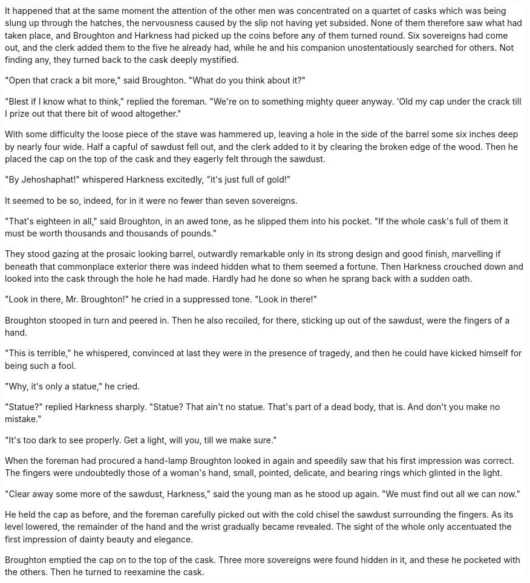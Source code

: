 It happened that at the same moment the attention of the other men was concentrated on a quartet of casks which was being slung up through the hatches, the nervousness caused by the slip not having yet subsided. None of them therefore saw what had taken place, and Broughton and Harkness had picked up the coins before any of them turned round. Six sovereigns had come out, and the clerk added them to the five he already had, while he and his companion unostentatiously searched for others. Not finding any, they turned back to the cask deeply mystified.

"Open that crack a bit more," said Broughton. "What do you think about it?"

"Blest if I know what to think," replied the foreman. "We're on to something mighty queer anyway. 'Old my cap under the crack till I prize out that there bit of wood altogether."

With some difficulty the loose piece of the stave was hammered up, leaving a hole in the side of the barrel some six inches deep by nearly four wide. Half a capful of sawdust fell out, and the clerk added to it by clearing the broken edge of the wood. Then he placed the cap on the top of the cask and they eagerly felt through the sawdust.

"By Jehoshaphat!" whispered Harkness excitedly, "it's just full of gold!"

It seemed to be so, indeed, for in it were no fewer than seven sovereigns.

"That's eighteen in all," said Broughton, in an awed tone, as he slipped them into his pocket. "If the whole cask's full of them it must be worth thousands and thousands of pounds."

They stood gazing at the prosaic looking barrel, outwardly remarkable only in its strong design and good finish, marvelling if beneath that commonplace exterior there was indeed hidden what to them seemed a fortune. Then Harkness crouched down and looked into the cask through the hole he had made. Hardly had he done so when he sprang back with a sudden oath.

"Look in there, Mr. Broughton!" he cried in a suppressed tone. "Look in there!"

Broughton stooped in turn and peered in. Then he also recoiled, for there, sticking up out of the sawdust, were the fingers of a hand.

"This is terrible," he whispered, convinced at last they were in the presence of tragedy, and then he could have kicked himself for being such a fool.

"Why, it's only a statue," he cried.

"Statue?" replied Harkness sharply. "Statue? That ain't no statue. That's part of a dead body, that is. And don't you make no mistake."

"It's too dark to see properly. Get a light, will you, till we make sure."

When the foreman had procured a hand-lamp Broughton looked in again and speedily saw that his first impression was correct. The fingers were undoubtedly those of a woman's hand, small, pointed, delicate, and bearing rings which glinted in the light.

"Clear away some more of the sawdust, Harkness," said the young man as he stood up again. "We must find out all we can now."

He held the cap as before, and the foreman carefully picked out with the cold chisel the sawdust surrounding the fingers. As its level lowered, the remainder of the hand and the wrist gradually became revealed. The sight of the whole only accentuated the first impression of dainty beauty and elegance.

Broughton emptied the cap on to the top of the cask. Three more sovereigns were found hidden in it, and these he pocketed with the others. Then he turned to reexamine the cask.

